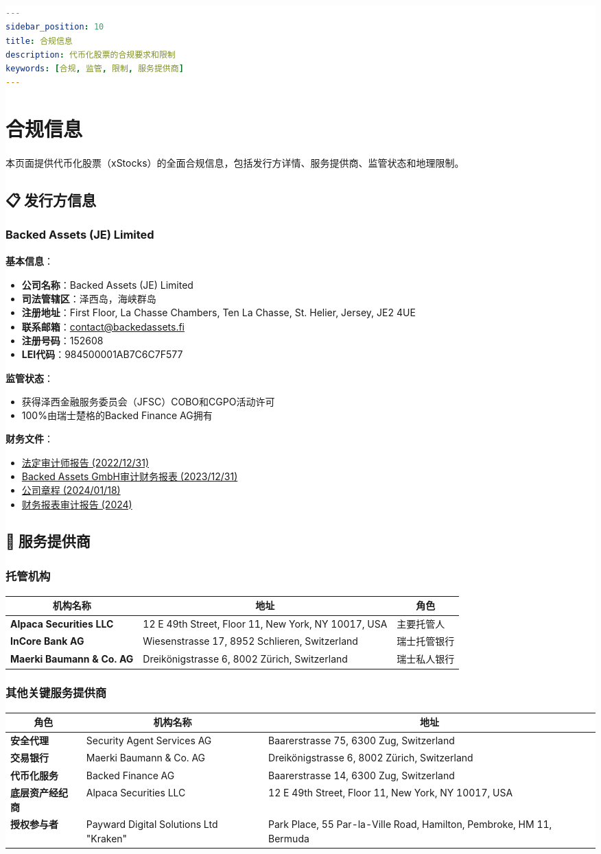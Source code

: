 ```yaml
---
sidebar_position: 10
title: 合规信息
description: 代币化股票的合规要求和限制
keywords: [合规, 监管, 限制, 服务提供商]
---
```


# 合规信息

本页面提供代币化股票（xStocks）的全面合规信息，包括发行方详情、服务提供商、监管状态和地理限制。

## 📋 发行方信息

### Backed Assets (JE) Limited

**基本信息**：
- **公司名称**：Backed Assets (JE) Limited
- **司法管辖区**：泽西岛，海峡群岛
- **注册地址**：First Floor, La Chasse Chambers, Ten La Chasse, St. Helier, Jersey, JE2 4UE
- **联系邮箱**：contact@backedassets.fi
- **注册号码**：152608
- **LEI代码**：984500001AB7C6C7F577

**监管状态**：
- 获得泽西金融服务委员会（JFSC）COBO和CGPO活动许可
- 100%由瑞士楚格的Backed Finance AG拥有

**财务文件**：
- [法定审计师报告 (2022/12/31)](https://assets.backed.fi/legal-documentation/issuer)
- [Backed Assets GmbH审计财务报表 (2023/12/31)](https://assets.backed.fi/legal-documentation/issuer)
- [公司章程 (2024/01/18)](https://assets.backed.fi/legal-documentation/issuer)
- [财务报表审计报告 (2024)](https://assets.backed.fi/legal-documentation/issuer)

## 🏢 服务提供商

### 托管机构

| 机构名称 | 地址 | 角色 |
|------------------|---------|------|
| **Alpaca Securities LLC** | 12 E 49th Street, Floor 11, New York, NY 10017, USA | 主要托管人 |
| **InCore Bank AG** | Wiesenstrasse 17, 8952 Schlieren, Switzerland | 瑞士托管银行 |
| **Maerki Baumann & Co. AG** | Dreikönigstrasse 6, 8002 Zürich, Switzerland | 瑞士私人银行 |

### 其他关键服务提供商

| 角色 | 机构名称 | 地址 |
|------|------------------|----------|
| **安全代理** | Security Agent Services AG | Baarerstrasse 75, 6300 Zug, Switzerland |
| **交易银行** | Maerki Baumann & Co. AG | Dreikönigstrasse 6, 8002 Zürich, Switzerland |
| **代币化服务** | Backed Finance AG | Baarerstrasse 14, 6300 Zug, Switzerland |
| **底层资产经纪商** | Alpaca Securities LLC | 12 E 49th Street, Floor 11, New York, NY 10017, USA |
| **授权参与者** | Payward Digital Solutions Ltd "Kraken" | Park Place, 55 Par-la-Ville Road, Hamilton, Pembroke, HM 11, Bermuda |
